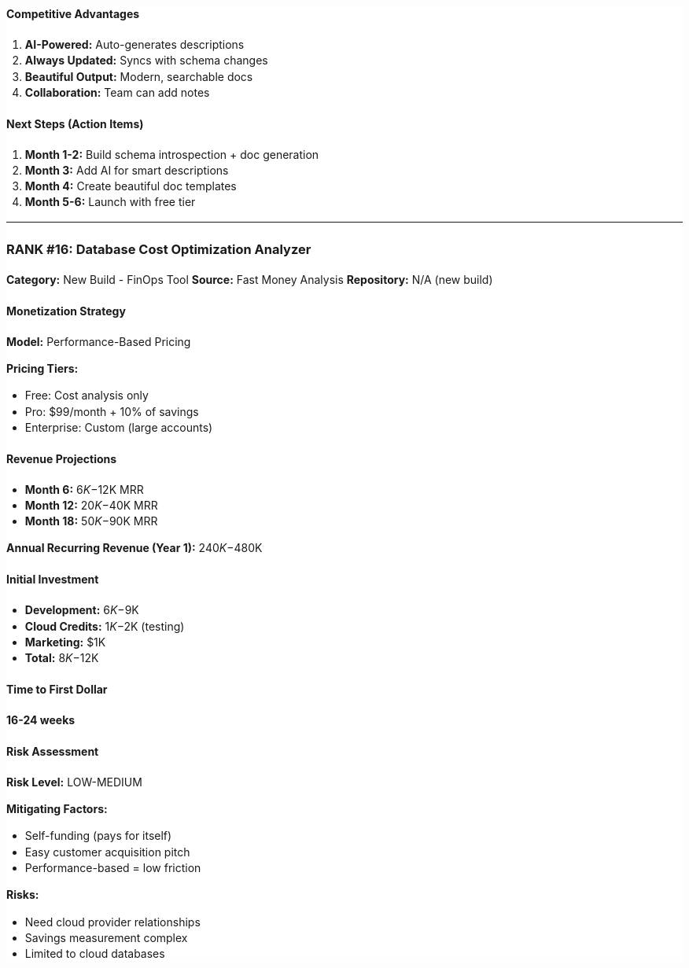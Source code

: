 #### Competitive Advantages
1. **AI-Powered:** Auto-generates descriptions
2. **Always Updated:** Syncs with schema changes
3. **Beautiful Output:** Modern, searchable docs
4. **Collaboration:** Team can add notes

#### Next Steps (Action Items)
1. **Month 1-2:** Build schema introspection + doc generation
2. **Month 3:** Add AI for smart descriptions
3. **Month 4:** Create beautiful doc templates
4. **Month 5-6:** Launch with free tier

---

### RANK #16: Database Cost Optimization Analyzer

**Category:** New Build - FinOps Tool
**Source:** Fast Money Analysis
**Repository:** N/A (new build)

#### Monetization Strategy
**Model:** Performance-Based Pricing

**Pricing Tiers:**
- Free: Cost analysis only
- Pro: $99/month + 10% of savings
- Enterprise: Custom (large accounts)

#### Revenue Projections
- **Month 6:** $6K-$12K MRR
- **Month 12:** $20K-$40K MRR
- **Month 18:** $50K-$90K MRR

**Annual Recurring Revenue (Year 1):** $240K-$480K

#### Initial Investment
- **Development:** $6K-$9K
- **Cloud Credits:** $1K-$2K (testing)
- **Marketing:** $1K
- **Total:** $8K-$12K

#### Time to First Dollar
**16-24 weeks**

#### Risk Assessment
**Risk Level:** LOW-MEDIUM

**Mitigating Factors:**
- Self-funding (pays for itself)
- Easy customer acquisition pitch
- Performance-based = low friction

**Risks:**
- Need cloud provider relationships
- Savings measurement complex
- Limited to cloud databases

